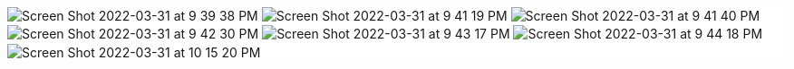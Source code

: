 <img width="1042" alt="Screen Shot 2022-03-31 at 9 39 38 PM" src="https://user-images.githubusercontent.com/19824712/161199371-c9117c3a-73e0-44df-a4b8-985c52d3f33d.png">
<img width="991" alt="Screen Shot 2022-03-31 at 9 41 19 PM" src="https://user-images.githubusercontent.com/19824712/161199386-4df810f5-b0c8-47d3-9beb-688ee34f8b8f.png">
<img width="938" alt="Screen Shot 2022-03-31 at 9 41 40 PM" src="https://user-images.githubusercontent.com/19824712/161199385-c22e62aa-b9fb-40f4-b7b3-3371cbc0013c.png">
<img width="1060" alt="Screen Shot 2022-03-31 at 9 42 30 PM" src="https://user-images.githubusercontent.com/19824712/161199383-4245ac38-8682-489b-bbc2-8fd9358adbe6.png">
<img width="1094" alt="Screen Shot 2022-03-31 at 9 43 17 PM" src="https://user-images.githubusercontent.com/19824712/161199381-d27c942c-c474-499f-bacd-84e15fe4adba.png">
<img width="1212" alt="Screen Shot 2022-03-31 at 9 44 18 PM" src="https://user-images.githubusercontent.com/19824712/161199379-5b9825a4-0680-49bf-a500-61cb9bdf6b64.png">
<img width="961" alt="Screen Shot 2022-03-31 at 10 15 20 PM" src="https://user-images.githubusercontent.com/19824712/161199378-51e6c722-91ac-4517-b256-3f050362e4bf.png">


